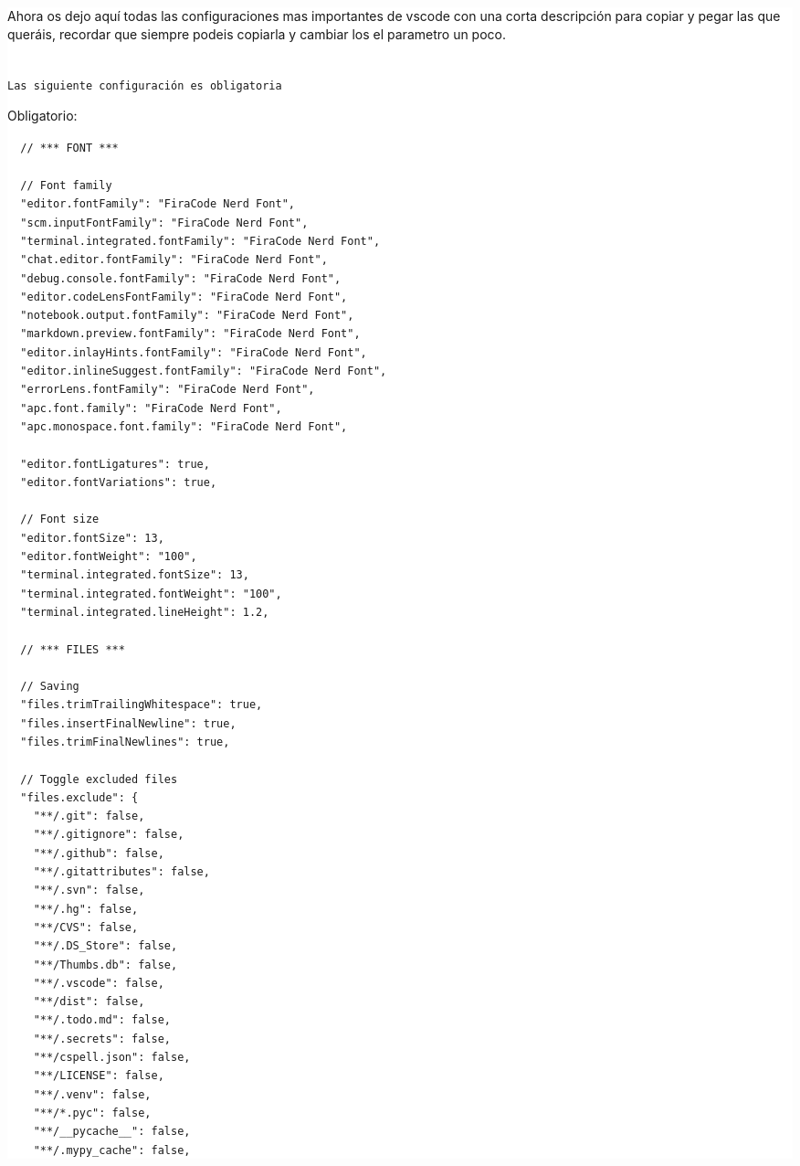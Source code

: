 Ahora os dejo aquí todas las configuraciones mas importantes de vscode con una corta descripción para copiar y pegar las que queráis, recordar que siempre podeis copiarla y cambiar los el parametro un poco.<br><br>

```{note} Nota
Las siguiente configuración es obligatoria
```

Obligatorio:
```{code-block} json
  // *** FONT ***

  // Font family
  "editor.fontFamily": "FiraCode Nerd Font",
  "scm.inputFontFamily": "FiraCode Nerd Font",
  "terminal.integrated.fontFamily": "FiraCode Nerd Font",
  "chat.editor.fontFamily": "FiraCode Nerd Font",
  "debug.console.fontFamily": "FiraCode Nerd Font",
  "editor.codeLensFontFamily": "FiraCode Nerd Font",
  "notebook.output.fontFamily": "FiraCode Nerd Font",
  "markdown.preview.fontFamily": "FiraCode Nerd Font",
  "editor.inlayHints.fontFamily": "FiraCode Nerd Font",
  "editor.inlineSuggest.fontFamily": "FiraCode Nerd Font",
  "errorLens.fontFamily": "FiraCode Nerd Font",
  "apc.font.family": "FiraCode Nerd Font",
  "apc.monospace.font.family": "FiraCode Nerd Font",

  "editor.fontLigatures": true,
  "editor.fontVariations": true,

  // Font size
  "editor.fontSize": 13,
  "editor.fontWeight": "100",
  "terminal.integrated.fontSize": 13,
  "terminal.integrated.fontWeight": "100",
  "terminal.integrated.lineHeight": 1.2,

  // *** FILES ***

  // Saving
  "files.trimTrailingWhitespace": true,
  "files.insertFinalNewline": true,
  "files.trimFinalNewlines": true,

  // Toggle excluded files
  "files.exclude": {
    "**/.git": false,
    "**/.gitignore": false,
    "**/.github": false,
    "**/.gitattributes": false,
    "**/.svn": false,
    "**/.hg": false,
    "**/CVS": false,
    "**/.DS_Store": false,
    "**/Thumbs.db": false,
    "**/.vscode": false,
    "**/dist": false,
    "**/.todo.md": false,
    "**/.secrets": false,
    "**/cspell.json": false,
    "**/LICENSE": false,
    "**/.venv": false,
    "**/*.pyc": false,
    "**/__pycache__": false,
    "**/.mypy_cache": false,
```